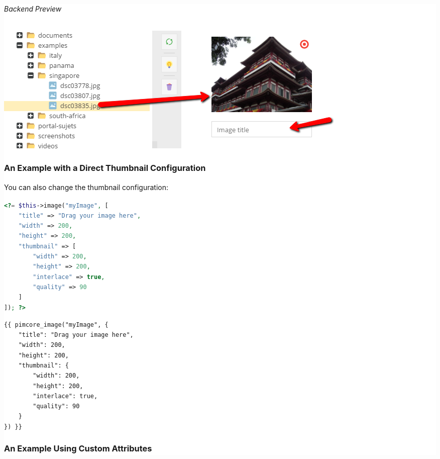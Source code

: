 ###### Backend Preview

![Image with title and specified size - the backend preview](../../img/image_preview_backend3.png)

### An Example with a Direct Thumbnail Configuration

You can also change the thumbnail configuration:

<div class="code-section">

```php
<?= $this->image("myImage", [
    "title" => "Drag your image here",
    "width" => 200,
    "height" => 200,
    "thumbnail" => [
        "width" => 200,
        "height" => 200,
        "interlace" => true,
        "quality" => 90
    ]
]); ?>
```

```twig
{{ pimcore_image("myImage", {
    "title": "Drag your image here",
    "width": 200,
    "height": 200,
    "thumbnail": {
        "width": 200,
        "height": 200,
        "interlace": true,
        "quality": 90
    }
}) }}
```
</div>

### An Example Using Custom Attributes
